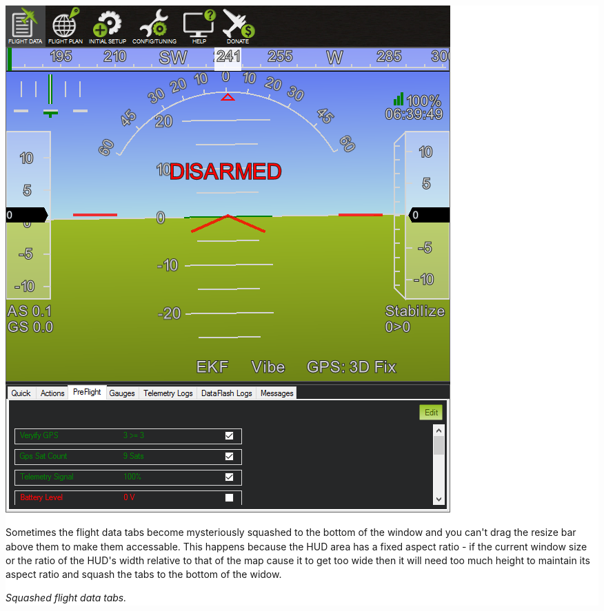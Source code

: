 ![satellite count](images/mission-planner/satellite-count.png)

Sometimes the flight data tabs become mysteriously squashed to the bottom of the window and you can't drag the resize bar above them to make them accessable. This happens because the HUD area has a fixed aspect ratio - if the current window size or the ratio of the HUD's width relative to that of the map cause it to get too wide then it will need too much height to maintain its aspect ratio and squash the tabs to the bottom of the widow.

_Squashed flight data tabs._  